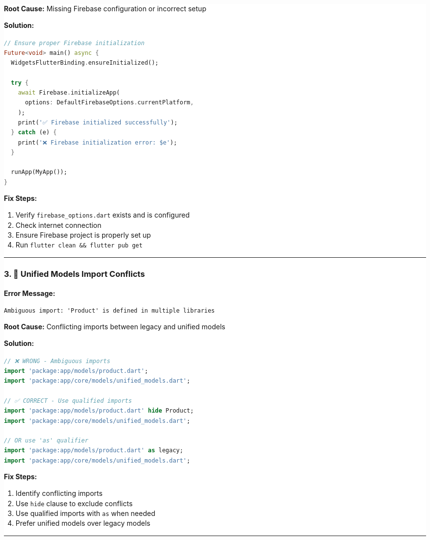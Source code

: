 **Root Cause:** Missing Firebase configuration or incorrect setup

**Solution:**
```dart
// Ensure proper Firebase initialization
Future<void> main() async {
  WidgetsFlutterBinding.ensureInitialized();
  
  try {
    await Firebase.initializeApp(
      options: DefaultFirebaseOptions.currentPlatform,
    );
    print('✅ Firebase initialized successfully');
  } catch (e) {
    print('❌ Firebase initialization error: $e');
  }
  
  runApp(MyApp());
}
```

**Fix Steps:**
1. Verify `firebase_options.dart` exists and is configured
2. Check internet connection
3. Ensure Firebase project is properly set up
4. Run `flutter clean && flutter pub get`

---

### 3. 🚨 Unified Models Import Conflicts

**Error Message:**
```
Ambiguous import: 'Product' is defined in multiple libraries
```

**Root Cause:** Conflicting imports between legacy and unified models

**Solution:**
```dart
// ❌ WRONG - Ambiguous imports
import 'package:app/models/product.dart';
import 'package:app/core/models/unified_models.dart';

// ✅ CORRECT - Use qualified imports
import 'package:app/models/product.dart' hide Product;
import 'package:app/core/models/unified_models.dart';

// OR use 'as' qualifier
import 'package:app/models/product.dart' as legacy;
import 'package:app/core/models/unified_models.dart';
```

**Fix Steps:**
1. Identify conflicting imports
2. Use `hide` clause to exclude conflicts
3. Use qualified imports with `as` when needed
4. Prefer unified models over legacy models

---